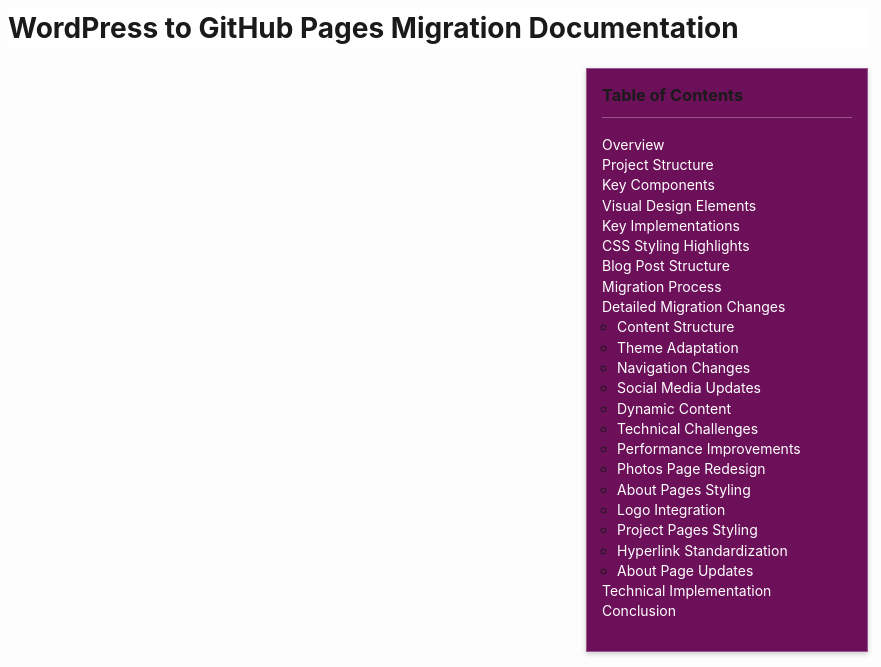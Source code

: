 # WordPress to GitHub Pages Migration Documentation

<div style="position: sticky; top: 20px; float: right; width: 250px; background-color: #6d105a; border: 1px solid rgba(255, 255, 255, 0.3); padding: 15px; margin-left: 20px; box-shadow: 0 2px 5px rgba(0, 0, 0, 0.2);">
  <h3 style="margin-top: 0; border-bottom: 1px solid rgba(255, 255, 255, 0.3); padding-bottom: 10px;">Table of Contents</h3>
  <ul style="list-style-type: none; padding-left: 0;">
    <li><a href="#overview" style="color: white; text-decoration: none;">Overview</a></li>
    <li><a href="#project-structure" style="color: white; text-decoration: none;">Project Structure</a></li>
    <li><a href="#key-components" style="color: white; text-decoration: none;">Key Components</a></li>
    <li><a href="#visual-design-elements" style="color: white; text-decoration: none;">Visual Design Elements</a></li>
    <li><a href="#key-implementations" style="color: white; text-decoration: none;">Key Implementations</a></li>
    <li><a href="#css-styling-highlights" style="color: white; text-decoration: none;">CSS Styling Highlights</a></li>
    <li><a href="#blog-post-structure" style="color: white; text-decoration: none;">Blog Post Structure</a></li>
    <li><a href="#migration-process" style="color: white; text-decoration: none;">Migration Process</a></li>
    <li><a href="#detailed-migration-changes" style="color: white; text-decoration: none;">Detailed Migration Changes</a>
      <ul style="padding-left: 15px;">
        <li><a href="#1-content-structure-transformation" style="color: white; text-decoration: none;">Content Structure</a></li>
        <li><a href="#2-theme-adaptation" style="color: white; text-decoration: none;">Theme Adaptation</a></li>
        <li><a href="#3-navigation-changes" style="color: white; text-decoration: none;">Navigation Changes</a></li>
        <li><a href="#4-social-media-updates" style="color: white; text-decoration: none;">Social Media Updates</a></li>
        <li><a href="#5-dynamic-content-implementation" style="color: white; text-decoration: none;">Dynamic Content</a></li>
        <li><a href="#6-technical-challenges-solved" style="color: white; text-decoration: none;">Technical Challenges</a></li>
        <li><a href="#7-performance-improvements" style="color: white; text-decoration: none;">Performance Improvements</a></li>
        <li><a href="#8-photos-page-redesign" style="color: white; text-decoration: none;">Photos Page Redesign</a></li>
        <li><a href="#9-about-pages-styling-standardization" style="color: white; text-decoration: none;">About Pages Styling</a></li>
        <li><a href="#10-logo-integration" style="color: white; text-decoration: none;">Logo Integration</a></li>
        <li><a href="#11-project-pages-styling" style="color: white; text-decoration: none;">Project Pages Styling</a></li>
        <li><a href="#12-hyperlink-standardization" style="color: white; text-decoration: none;">Hyperlink Standardization</a></li>
        <li><a href="#13-about-page-updates" style="color: white; text-decoration: none;">About Page Updates</a></li>
      </ul>
    </li>
    <li><a href="#technical-implementation-details" style="color: white; text-decoration: none;">Technical Implementation</a></li>
    <li><a href="#conclusion" style="color: white; text-decoration: none;">Conclusion</a></li>
  </ul>
</div>
